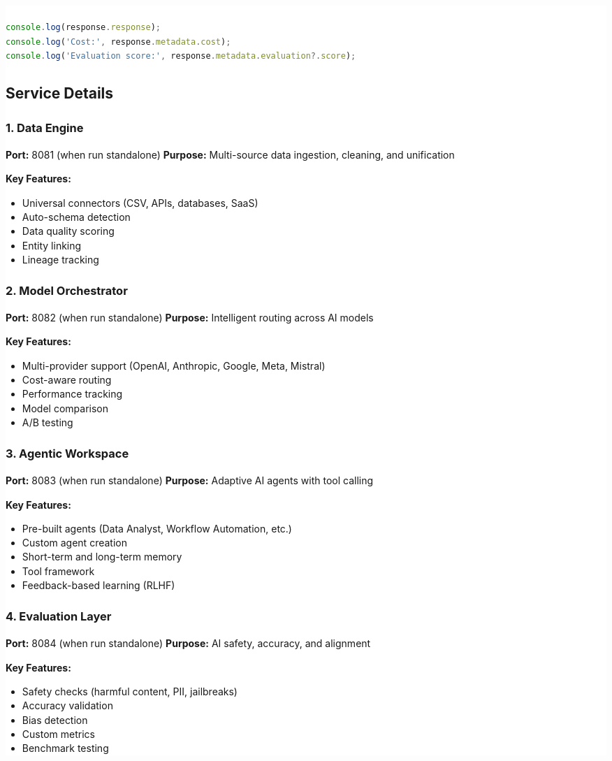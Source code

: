 ```typescript

console.log(response.response);
console.log('Cost:', response.metadata.cost);
console.log('Evaluation score:', response.metadata.evaluation?.score);
```

## Service Details

### 1. Data Engine
**Port:** 8081 (when run standalone)
**Purpose:** Multi-source data ingestion, cleaning, and unification

**Key Features:**
- Universal connectors (CSV, APIs, databases, SaaS)
- Auto-schema detection
- Data quality scoring
- Entity linking
- Lineage tracking

### 2. Model Orchestrator
**Port:** 8082 (when run standalone)
**Purpose:** Intelligent routing across AI models

**Key Features:**
- Multi-provider support (OpenAI, Anthropic, Google, Meta, Mistral)
- Cost-aware routing
- Performance tracking
- Model comparison
- A/B testing

### 3. Agentic Workspace
**Port:** 8083 (when run standalone)
**Purpose:** Adaptive AI agents with tool calling

**Key Features:**
- Pre-built agents (Data Analyst, Workflow Automation, etc.)
- Custom agent creation
- Short-term and long-term memory
- Tool framework
- Feedback-based learning (RLHF)

### 4. Evaluation Layer
**Port:** 8084 (when run standalone)
**Purpose:** AI safety, accuracy, and alignment

**Key Features:**
- Safety checks (harmful content, PII, jailbreaks)
- Accuracy validation
- Bias detection
- Custom metrics
- Benchmark testing
